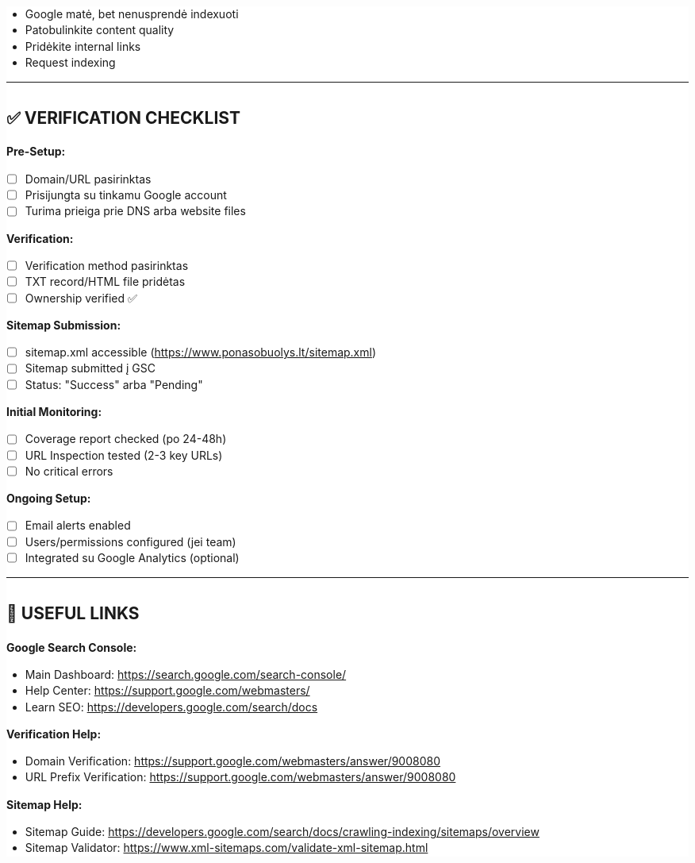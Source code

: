 - Google matė, bet nenusprendė indexuoti
- Patobulinkite content quality
- Pridėkite internal links
- Request indexing

---

## ✅ VERIFICATION CHECKLIST

**Pre-Setup:**

- [ ] Domain/URL pasirinktas
- [ ] Prisijungta su tinkamu Google account
- [ ] Turima prieiga prie DNS arba website files

**Verification:**

- [ ] Verification method pasirinktas
- [ ] TXT record/HTML file pridėtas
- [ ] Ownership verified ✅

**Sitemap Submission:**

- [ ] sitemap.xml accessible (https://www.ponasobuolys.lt/sitemap.xml)
- [ ] Sitemap submitted į GSC
- [ ] Status: "Success" arba "Pending"

**Initial Monitoring:**

- [ ] Coverage report checked (po 24-48h)
- [ ] URL Inspection tested (2-3 key URLs)
- [ ] No critical errors

**Ongoing Setup:**

- [ ] Email alerts enabled
- [ ] Users/permissions configured (jei team)
- [ ] Integrated su Google Analytics (optional)

---

## 🔗 USEFUL LINKS

**Google Search Console:**

- Main Dashboard: https://search.google.com/search-console/
- Help Center: https://support.google.com/webmasters/
- Learn SEO: https://developers.google.com/search/docs

**Verification Help:**

- Domain Verification: https://support.google.com/webmasters/answer/9008080
- URL Prefix Verification: https://support.google.com/webmasters/answer/9008080

**Sitemap Help:**

- Sitemap Guide: https://developers.google.com/search/docs/crawling-indexing/sitemaps/overview
- Sitemap Validator: https://www.xml-sitemaps.com/validate-xml-sitemap.html

